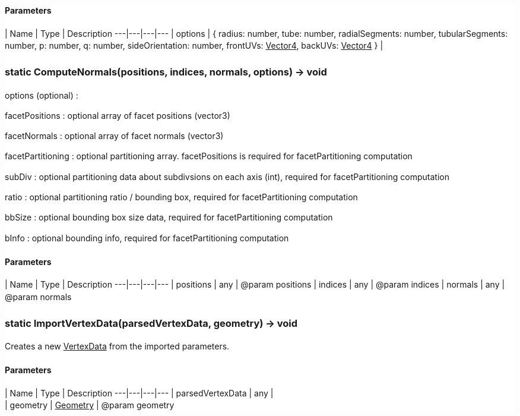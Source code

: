 #### Parameters
 | Name | Type | Description
---|---|---|---
 | options | { radius: number,  tube: number,  radialSegments: number,  tubularSegments: number,  p: number,  q: number,  sideOrientation: number,  frontUVs: [Vector4](/classes/3.0/Vector4),  backUVs: [Vector4](/classes/3.0/Vector4) } |     

### static ComputeNormals(positions, indices, normals, options) &rarr; void

options (optional) :

facetPositions : optional array of facet positions (vector3)

facetNormals : optional array of facet normals (vector3)

facetPartitioning : optional partitioning array. facetPositions is required for facetPartitioning computation

subDiv : optional partitioning data about subdivsions on  each axis (int), required for facetPartitioning computation

ratio : optional partitioning ratio / bounding box, required for facetPartitioning computation

bbSize : optional bounding box size data, required for facetPartitioning computation

bInfo : optional bounding info, required for facetPartitioning computation

#### Parameters
 | Name | Type | Description
---|---|---|---
 | positions | any |      @param positions
 | indices | any |      @param indices
 | normals | any |      @param normals
### static ImportVertexData(parsedVertexData, geometry) &rarr; void

Creates a new [VertexData](/classes/3.0/VertexData) from the imported parameters.

#### Parameters
 | Name | Type | Description
---|---|---|---
 | parsedVertexData | any |    
 | geometry | [Geometry](/classes/3.0/Geometry) |      @param geometry
